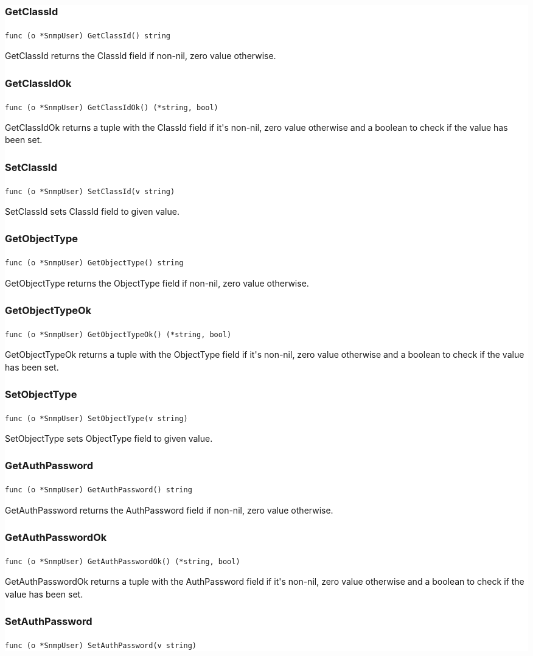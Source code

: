 ### GetClassId

`func (o *SnmpUser) GetClassId() string`

GetClassId returns the ClassId field if non-nil, zero value otherwise.

### GetClassIdOk

`func (o *SnmpUser) GetClassIdOk() (*string, bool)`

GetClassIdOk returns a tuple with the ClassId field if it's non-nil, zero value otherwise
and a boolean to check if the value has been set.

### SetClassId

`func (o *SnmpUser) SetClassId(v string)`

SetClassId sets ClassId field to given value.


### GetObjectType

`func (o *SnmpUser) GetObjectType() string`

GetObjectType returns the ObjectType field if non-nil, zero value otherwise.

### GetObjectTypeOk

`func (o *SnmpUser) GetObjectTypeOk() (*string, bool)`

GetObjectTypeOk returns a tuple with the ObjectType field if it's non-nil, zero value otherwise
and a boolean to check if the value has been set.

### SetObjectType

`func (o *SnmpUser) SetObjectType(v string)`

SetObjectType sets ObjectType field to given value.


### GetAuthPassword

`func (o *SnmpUser) GetAuthPassword() string`

GetAuthPassword returns the AuthPassword field if non-nil, zero value otherwise.

### GetAuthPasswordOk

`func (o *SnmpUser) GetAuthPasswordOk() (*string, bool)`

GetAuthPasswordOk returns a tuple with the AuthPassword field if it's non-nil, zero value otherwise
and a boolean to check if the value has been set.

### SetAuthPassword

`func (o *SnmpUser) SetAuthPassword(v string)`
